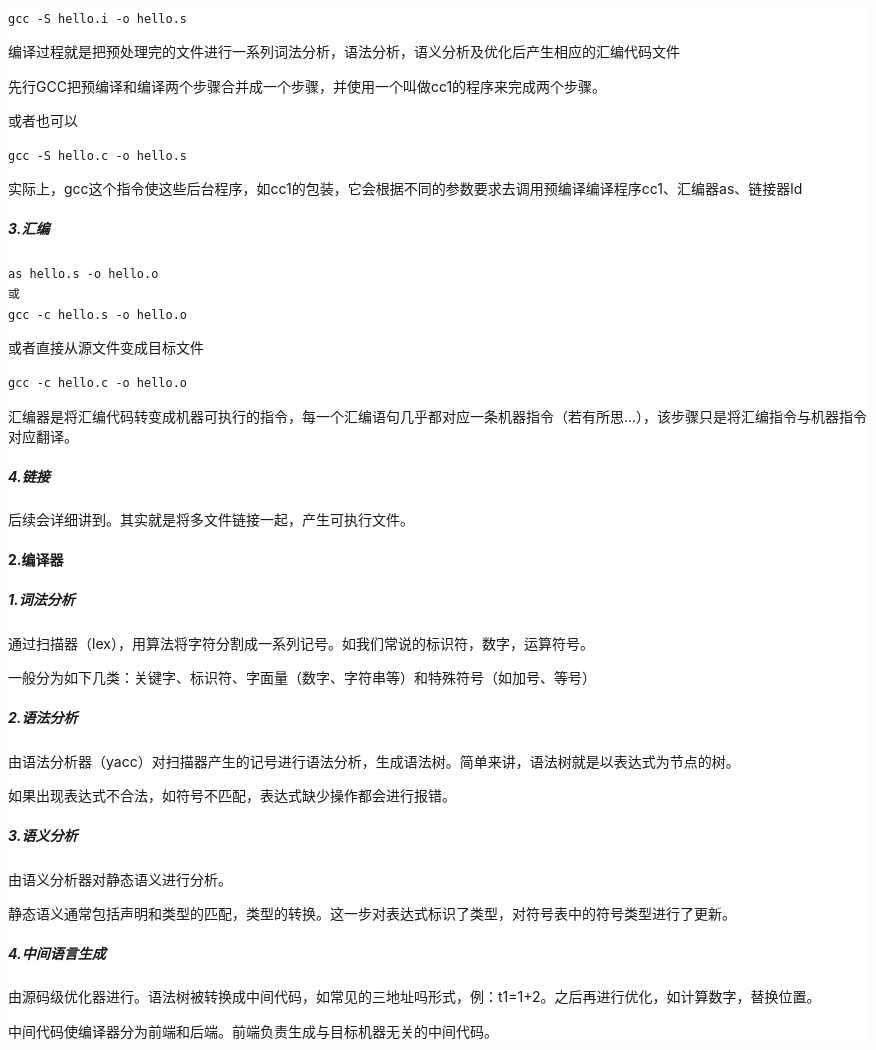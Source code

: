 ```
gcc -S hello.i -o hello.s
```

编译过程就是把预处理完的文件进行一系列词法分析，语法分析，语义分析及优化后产生相应的汇编代码文件

先行GCC把预编译和编译两个步骤合并成一个步骤，并使用一个叫做cc1的程序来完成两个步骤。

或者也可以

```
gcc -S hello.c -o hello.s
```

实际上，gcc这个指令使这些后台程序，如cc1的包装，它会根据不同的参数要求去调用预编译编译程序cc1、汇编器as、链接器ld

##### 3.汇编

```
as hello.s -o hello.o
或
gcc -c hello.s -o hello.o
```

或者直接从源文件变成目标文件

```
gcc -c hello.c -o hello.o
```

汇编器是将汇编代码转变成机器可执行的指令，每一个汇编语句几乎都对应一条机器指令（若有所思...），该步骤只是将汇编指令与机器指令对应翻译。

##### 4.链接

后续会详细讲到。其实就是将多文件链接一起，产生可执行文件。

#### 2.编译器

##### 1.词法分析

通过扫描器（lex），用算法将字符分割成一系列记号。如我们常说的标识符，数字，运算符号。

一般分为如下几类：关键字、标识符、字面量（数字、字符串等）和特殊符号（如加号、等号）

##### 2.语法分析

由语法分析器（yacc）对扫描器产生的记号进行语法分析，生成语法树。简单来讲，语法树就是以表达式为节点的树。

如果出现表达式不合法，如符号不匹配，表达式缺少操作都会进行报错。

##### 3.语义分析

由语义分析器对静态语义进行分析。

静态语义通常包括声明和类型的匹配，类型的转换。这一步对表达式标识了类型，对符号表中的符号类型进行了更新。

##### 4.中间语言生成

由源码级优化器进行。语法树被转换成中间代码，如常见的三地址吗形式，例：t1=1+2。之后再进行优化，如计算数字，替换位置。

中间代码使编译器分为前端和后端。前端负责生成与目标机器无关的中间代码。
